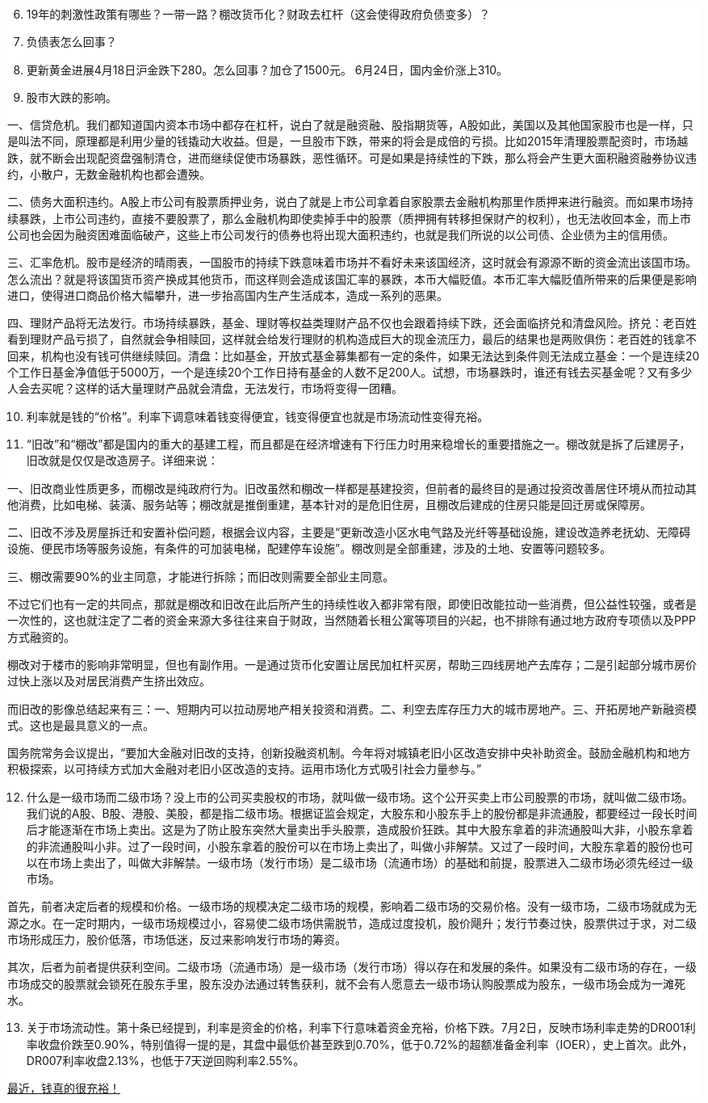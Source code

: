 6. 19年的刺激性政策有哪些？一带一路？棚改货币化？财政去杠杆（这会使得政府负债变多）？

7. 负债表怎么回事？

8. 更新黄金进展4月18日沪金跌下280。怎么回事？加仓了1500元。 6月24日，国内金价涨上310。

9. 股市大跌的影响。

一、信贷危机。我们都知道国内资本市场中都存在杠杆，说白了就是融资融、股指期货等，A股如此，美国以及其他国家股市也是一样，只是叫法不同，原理都是利用少量的钱撬动大收益。但是，一旦股市下跌，带来的将会是成倍的亏损。比如2015年清理股票配资时，市场越跌，就不断会出现配资盘强制清仓，进而继续促使市场暴跌，恶性循环。可是如果是持续性的下跌，那么将会产生更大面积融资融券协议违约，小散户，无数金融机构也都会遭殃。

二、债务大面积违约。A股上市公司有股票质押业务，说白了就是上市公司拿着自家股票去金融机构那里作质押来进行融资。而如果市场持续暴跌，上市公司违约，直接不要股票了，那么金融机构即使卖掉手中的股票（质押拥有转移担保财产的权利），也无法收回本金，而上市公司也会因为融资困难面临破产，这些上市公司发行的债券也将出现大面积违约，也就是我们所说的以公司债、企业债为主的信用债。

三、汇率危机。股市是经济的晴雨表，一国股市的持续下跌意味着市场并不看好未来该国经济，这时就会有源源不断的资金流出该国市场。怎么流出？就是将该国货币资产换成其他货币，而这样则会造成该国汇率的暴跌，本币大幅贬值。本币汇率大幅贬值所带来的后果便是影响进口，使得进口商品价格大幅攀升，进一步抬高国内生产生活成本，造成一系列的恶果。

四、理财产品将无法发行。市场持续暴跌，基金、理财等权益类理财产品不仅也会跟着持续下跌，还会面临挤兑和清盘风险。挤兑：老百姓看到理财产品亏损了，自然就会争相赎回，这样就会给发行理财的机构造成巨大的现金流压力，最后的结果也是两败俱伤：老百姓的钱拿不回来，机构也没有钱可供继续赎回。清盘：比如基金，开放式基金募集都有一定的条件，如果无法达到条件则无法成立基金：一个是连续20个工作日基金净值低于5000万，一个是连续20个工作日持有基金的人数不足200人。试想，市场暴跌时，谁还有钱去买基金呢？又有多少人会去买呢？这样的话大量理财产品就会清盘，无法发行，市场将变得一团糟。

10. 利率就是钱的“价格”。利率下调意味着钱变得便宜，钱变得便宜也就是市场流动性变得充裕。

11. “旧改”和“棚改”都是国内的重大的基建工程，而且都是在经济增速有下行压力时用来稳增长的重要措施之一。棚改就是拆了后建房子，旧改就是仅仅是改造房子。详细来说：

一、旧改商业性质更多，而棚改是纯政府行为。旧改虽然和棚改一样都是基建投资，但前者的最终目的是通过投资改善居住环境从而拉动其他消费，比如电梯、装潢、服务站等；棚改就是推倒重建，基本针对的是危旧住房，且棚改后建成的住房只能是回迁房或保障房。

二、旧改不涉及房屋拆迁和安置补偿问题，根据会议内容，主要是“更新改造小区水电气路及光纤等基础设施，建设改造养老抚幼、无障碍设施、便民市场等服务设施，有条件的可加装电梯，配建停车设施”。棚改则是全部重建，涉及的土地、安置等问题较多。

三、棚改需要90%的业主同意，才能进行拆除；而旧改则需要全部业主同意。

不过它们也有一定的共同点，那就是棚改和旧改在此后所产生的持续性收入都非常有限，即使旧改能拉动一些消费，但公益性较强，或者是一次性的，这也就注定了二者的资金来源大多往往来自于财政，当然随着长租公寓等项目的兴起，也不排除有通过地方政府专项债以及PPP方式融资的。

棚改对于楼市的影响非常明显，但也有副作用。一是通过货币化安置让居民加杠杆买房，帮助三四线房地产去库存；二是引起部分城市房价过快上涨以及对居民消费产生挤出效应。

而旧改的影像总结起来有三：一、短期内可以拉动房地产相关投资和消费。二、利空去库存压力大的城市房地产。三、开拓房地产新融资模式。这也是最具意义的一点。

国务院常务会议提出，“要加大金融对旧改的支持，创新投融资机制。今年将对城镇老旧小区改造安排中央补助资金。鼓励金融机构和地方积极探索，以可持续方式加大金融对老旧小区改造的支持。运用市场化方式吸引社会力量参与。”

12. 什么是一级市场而二级市场？没上市的公司买卖股权的市场，就叫做一级市场。这个公开买卖上市公司股票的市场，就叫做二级市场。我们说的A股、B股、港股、美股，都是指二级市场。根据证监会规定，大股东和小股东手上的股份都是非流通股，都要经过一段长时间后才能逐渐在市场上卖出。这是为了防止股东突然大量卖出手头股票，造成股价狂跌。其中大股东拿着的非流通股叫大非，小股东拿着的非流通股叫小非。过了一段时间，小股东拿着的股份可以在市场上卖出了，叫做小非解禁。又过了一段时间，大股东拿着的股份也可以在市场上卖出了，叫做大非解禁。一级市场（发行市场）是二级市场（流通市场）的基础和前提，股票进入二级市场必须先经过一级市场。

首先，前者决定后者的规模和价格。一级市场的规模决定二级市场的规模，影响着二级市场的交易价格。没有一级市场，二级市场就成为无源之水。在一定时期内，一级市场规模过小，容易使二级市场供需脱节，造成过度投机，股价飓升；发行节奏过快，股票供过于求，对二级市场形成压力，股价低落，市场低迷，反过来影响发行市场的筹资。

其次，后者为前者提供获利空间。二级市场（流通市场）是一级市场（发行市场）得以存在和发展的条件。如果没有二级市场的存在，一级市场成交的股票就会锁死在股东手里，股东没办法通过转售获利，就不会有人愿意去一级市场认购股票成为股东，一级市场会成为一滩死水。

13. 关于市场流动性。第十条已经提到，利率是资金的价格，利率下行意味着资金充裕，价格下跌。7月2日，反映市场利率走势的DR001利率收盘价跌至0.90%，特别值得一提的是，其盘中最低价甚至跌到0.70%，低于0.72%的超额准备金利率（IOER），史上首次。此外，DR007利率收盘2.13%，也低于7天逆回购利率2.55%。

[最近，钱真的很充裕！](https://mp.weixin.qq.com/s?__biz=MzU4MDIyOTIwMQ==&mid=2247490732&idx=1&sn=4bd663210cddd57620699d2fa92bc3db&chksm=fd5b5d92ca2cd48487d590f1d46b58ae6750d9a9144c1b9a1dd89b4e8b17c1a052c7905b0484&mpshare=1&scene=1&srcid=&pass_ticket=tO6%2B609Ye1VeFO8KUcOyO%2FATrs7rm%2FzRm1UoZhOLvfaaHjuWZcibaPrTZ3NBxUON#rd)
